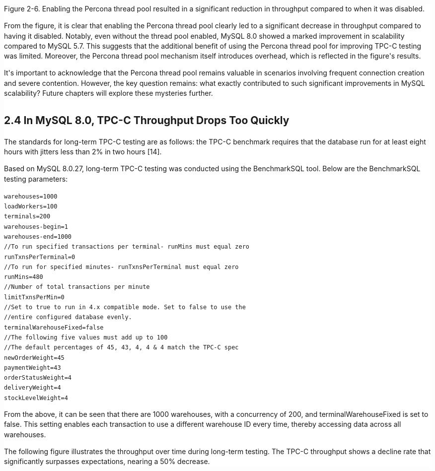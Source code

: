 Figure 2-6. Enabling the Percona thread pool resulted in a significant reduction in throughput compared to when it was disabled.

From the figure, it is clear that enabling the Percona thread pool clearly led to a significant decrease in throughput compared to having it disabled. Notably, even without the thread pool enabled, MySQL 8.0 showed a marked improvement in scalability compared to MySQL 5.7. This suggests that the additional benefit of using the Percona thread pool for improving TPC-C testing was limited. Moreover, the Percona thread pool mechanism itself introduces overhead, which is reflected in the figure's results.

It's important to acknowledge that the Percona thread pool remains valuable in scenarios involving frequent connection creation and severe contention. However, the key question remains: what exactly contributed to such significant improvements in MySQL scalability? Future chapters will explore these mysteries further.

## 2.4 In MySQL 8.0, TPC-C Throughput Drops Too Quickly

The standards for long-term TPC-C testing are as follows: the TPC-C benchmark requires that the database run for at least eight hours with jitters less than 2% in two hours [14].

Based on MySQL 8.0.27, long-term TPC-C testing was conducted using the BenchmarkSQL tool. Below are the BenchmarkSQL testing parameters:

```
warehouses=1000
loadWorkers=100
terminals=200
warehouses-begin=1
warehouses-end=1000
//To run specified transactions per terminal- runMins must equal zero
runTxnsPerTerminal=0
//To run for specified minutes- runTxnsPerTerminal must equal zero
runMins=480
//Number of total transactions per minute
limitTxnsPerMin=0
//Set to true to run in 4.x compatible mode. Set to false to use the
//entire configured database evenly.
terminalWarehouseFixed=false
//The following five values must add up to 100
//The default percentages of 45, 43, 4, 4 & 4 match the TPC-C spec
newOrderWeight=45
paymentWeight=43
orderStatusWeight=4
deliveryWeight=4
stockLevelWeight=4
```

From the above, it can be seen that there are 1000 warehouses, with a concurrency of 200, and terminalWarehouseFixed is set to false. This setting enables each transaction to use a different warehouse ID every time, thereby accessing data across all warehouses.

The following figure illustrates the throughput over time during long-term testing. The TPC-C throughput shows a decline rate that significantly surpasses expectations, nearing a 50% decrease.
